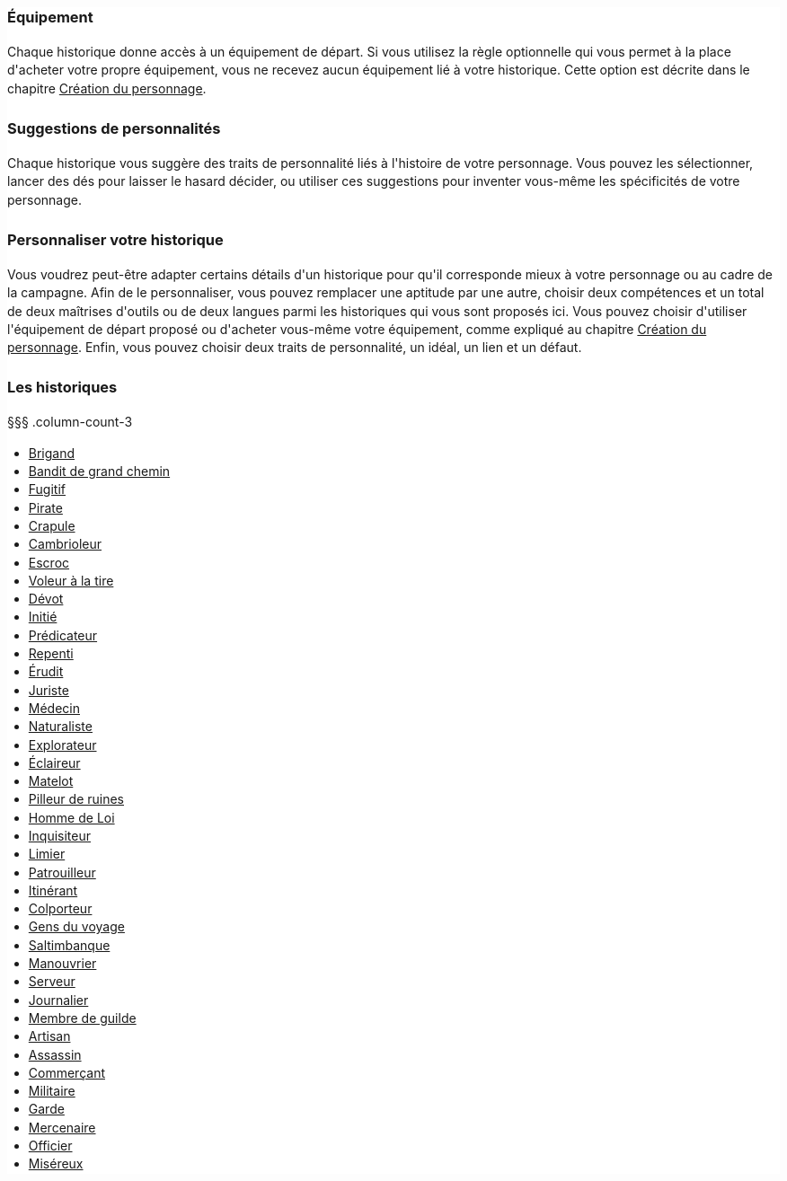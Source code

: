 ### Équipement
Chaque historique donne accès à un équipement de départ. Si vous utilisez la règle optionnelle qui vous permet à la place d'acheter votre propre équipement, vous ne recevez aucun équipement lié à votre historique. Cette option est décrite dans le chapitre [Création du personnage](/creation-du-personnage/#_5-equiper-le-personnage).

### Suggestions de personnalités
Chaque historique vous suggère des traits de personnalité liés à l'histoire de votre personnage. Vous pouvez les sélectionner, lancer des dés pour laisser le hasard décider, ou utiliser ces suggestions pour inventer vous-même les spécificités de votre personnage.

### Personnaliser votre historique
Vous voudrez peut-être adapter certains détails d'un historique pour qu'il corresponde mieux à votre personnage ou au cadre de la campagne. Afin de le personnaliser, vous pouvez remplacer une aptitude par une autre, choisir deux compétences et un total de deux maîtrises d'outils ou de deux langues parmi les historiques qui vous sont proposés ici. Vous pouvez choisir d'utiliser l'équipement de départ proposé ou d'acheter vous-même votre équipement, comme expliqué au chapitre [Création du personnage](/creation-du-personnage/#_2-choisir-un-historique). Enfin, vous pouvez choisir deux traits de personnalité, un idéal, un lien et un défaut.

### Les historiques

§§§ .column-count-3
* [Brigand](/personnalite-et-historique/brigand/)
 * [Bandit de grand chemin](/personnalite-et-historique/brigand/#variante-bandit-de-grand-chemin)
 * [Fugitif](/personnalite-et-historique/brigand/#variante-fugitif)
 * [Pirate](/personnalite-et-historique/brigand/#variante-pirate)
* [Crapule](/personnalite-et-historique/crapule/)
 * [Cambrioleur](/personnalite-et-historique/crapule/#variante-cambrioleur)
 * [Escroc](/personnalite-et-historique/crapule/#variante-escroc)
 * [Voleur à la tire](/personnalite-et-historique/crapule/#variante-voleur-a-la-tire)
* [Dévot](/personnalite-et-historique/devot/)
 * [Initié](/personnalite-et-historique/devot/#variante-initie)
 * [Prédicateur](/personnalite-et-historique/devot/#variante-predicateur)
 * [Repenti](/personnalite-et-historique/devot/#variante-repenti)
* [Érudit](/personnalite-et-historique/erudit/)
 * [Juriste](/personnalite-et-historique/erudit/#variante-juriste)
 * [Médecin](/personnalite-et-historique/erudit/#variante-medecin)
 * [Naturaliste](/personnalite-et-historique/erudit/#variante-naturaliste)
* [Explorateur](/personnalite-et-historique/explorateur/)
 * [Éclaireur](/personnalite-et-historique/explorateur/#variante-eclaireur)
 * [Matelot](/personnalite-et-historique/explorateur/#variante-matelot)
 * [Pilleur de ruines](/personnalite-et-historique/explorateur/#variante-pilleur-de-ruines)
* [Homme de Loi](/personnalite-et-historique/homme-de-loi/)
 * [Inquisiteur](/personnalite-et-historique/homme-de-loi/#variante-inquisiteur)
 * [Limier](/personnalite-et-historique/homme-de-loi/#variante-limier)
 * [Patrouilleur](/personnalite-et-historique/homme-de-loi/#variante-patrouilleur)
* [Itinérant](/personnalite-et-historique/itinerant/)
 * [Colporteur](/personnalite-et-historique/itinerant/#variante-colporteur)
 * [Gens du voyage](/personnalite-et-historique/itinerant/#variante-gens-du-voyage)
 * [Saltimbanque](/personnalite-et-historique/itinerant/#variante-saltimbanque)
* [Manouvrier](/personnalite-et-historique/manouvrier/)
 * [Serveur](/personnalite-et-historique/manouvrier/#variante-serveur)
 * [Journalier](/personnalite-et-historique/manouvrier/#variante-journalier)
* [Membre de guilde](/personnalite-et-historique/membre-de-guilde/)
 * [Artisan](/personnalite-et-historique/membre-de-guilde/#variante-artisan)
 * [Assassin](/personnalite-et-historique/membre-de-guilde/#variante-assassin)
 * [Commerçant](/personnalite-et-historique/membre-de-guilde/#variante-commercant)
* [Militaire](/personnalite-et-historique/militaire/)
 * [Garde](/personnalite-et-historique/militaire/#variante-garde)
 * [Mercenaire](/personnalite-et-historique/militaire/#variante-mercenaire)
 * [Officier](/personnalite-et-historique/militaire/#variante-officier)
* [Miséreux](/personnalite-et-historique/misereux/)